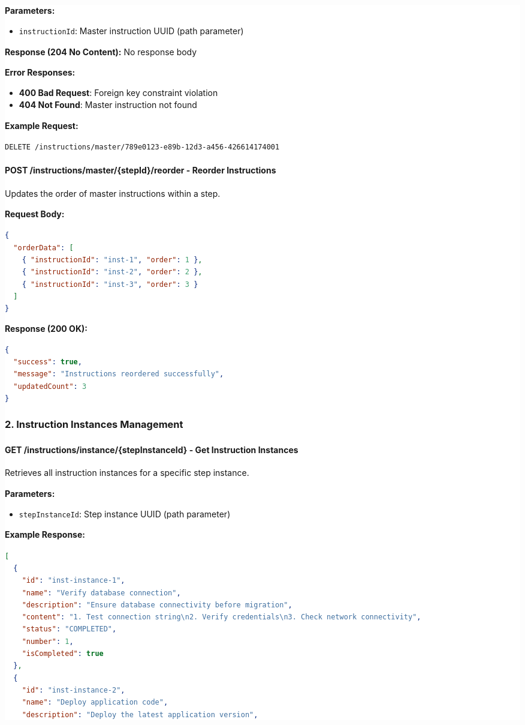 **Parameters:**

- `instructionId`: Master instruction UUID (path parameter)

**Response (204 No Content):** No response body

**Error Responses:**

- **400 Bad Request**: Foreign key constraint violation
- **404 Not Found**: Master instruction not found

**Example Request:**

```bash
DELETE /instructions/master/789e0123-e89b-12d3-a456-426614174001
```

#### POST /instructions/master/{stepId}/reorder - Reorder Instructions

Updates the order of master instructions within a step.

**Request Body:**

```json
{
  "orderData": [
    { "instructionId": "inst-1", "order": 1 },
    { "instructionId": "inst-2", "order": 2 },
    { "instructionId": "inst-3", "order": 3 }
  ]
}
```

**Response (200 OK):**

```json
{
  "success": true,
  "message": "Instructions reordered successfully",
  "updatedCount": 3
}
```

### 2. Instruction Instances Management

#### GET /instructions/instance/{stepInstanceId} - Get Instruction Instances

Retrieves all instruction instances for a specific step instance.

**Parameters:**

- `stepInstanceId`: Step instance UUID (path parameter)

**Example Response:**

```json
[
  {
    "id": "inst-instance-1",
    "name": "Verify database connection",
    "description": "Ensure database connectivity before migration",
    "content": "1. Test connection string\n2. Verify credentials\n3. Check network connectivity",
    "status": "COMPLETED",
    "number": 1,
    "isCompleted": true
  },
  {
    "id": "inst-instance-2",
    "name": "Deploy application code",
    "description": "Deploy the latest application version",
```